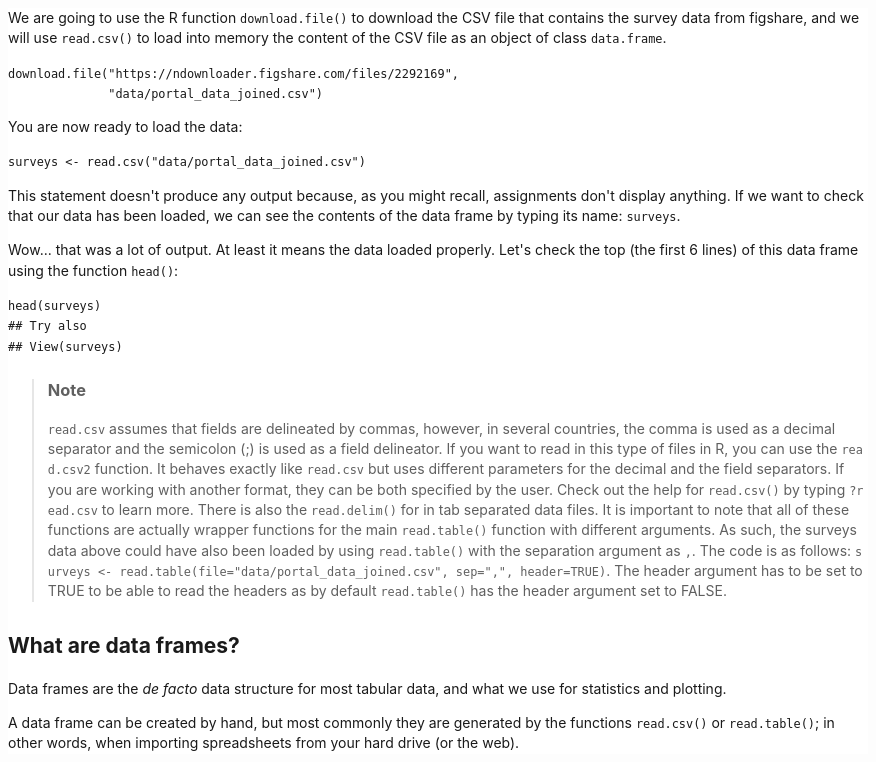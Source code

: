 We are going to use the R function `download.file()` to download the CSV file
that contains the survey data from figshare, and we will use `read.csv()` to
load into memory the content of the CSV file as an object of class `data.frame`.

```{r, eval=FALSE, purl=TRUE}
download.file("https://ndownloader.figshare.com/files/2292169",
              "data/portal_data_joined.csv")
```

You are now ready to load the data:

```{r, eval=TRUE,  purl=FALSE}
surveys <- read.csv("data/portal_data_joined.csv")
```

This statement doesn't produce any output because, as you might recall,
assignments don't display anything. If we want to check that our data has been
loaded, we can see the contents of the data frame by typing its name: `surveys`.

Wow... that was a lot of output. At least it means the data loaded
properly. Let's check the top (the first 6 lines) of this data frame using the
function `head()`:

```{r, results='show', purl=FALSE}
head(surveys)
## Try also
## View(surveys)
```

> ### Note
>
> `read.csv` assumes that fields are delineated by commas, however, in several
> countries, the comma is used as a decimal separator and the semicolon (;) is
> used as a field delineator. If you want to read in this type of files in R,
> you can use the `read.csv2` function. It behaves exactly like `read.csv` but
> uses different parameters for the decimal and the field separators. If you are
> working with another format, they can be both specified by the user. Check out
> the help for `read.csv()` by typing `?read.csv` to learn more. There is also the `read.delim()` for 
> in tab separated data files. It is important to note that all of these functions 
> are actually wrapper functions for the main `read.table()` function with different arguments.
> As such, the surveys data above could have also been loaded by using `read.table()`
> with the separation argument as `,`. The code is as follows:
> `surveys <- read.table(file="data/portal_data_joined.csv", sep=",", header=TRUE)`.
> The header argument has to be set to TRUE to be able to read the headers as
> by default `read.table()` has the header argument set to FALSE.

## What are data frames?

Data frames are the _de facto_ data structure for most tabular data, and what we
use for statistics and plotting.

A data frame can be created by hand, but most commonly they are generated by the
functions `read.csv()` or `read.table()`; in other words, when importing
spreadsheets from your hard drive (or the web).
